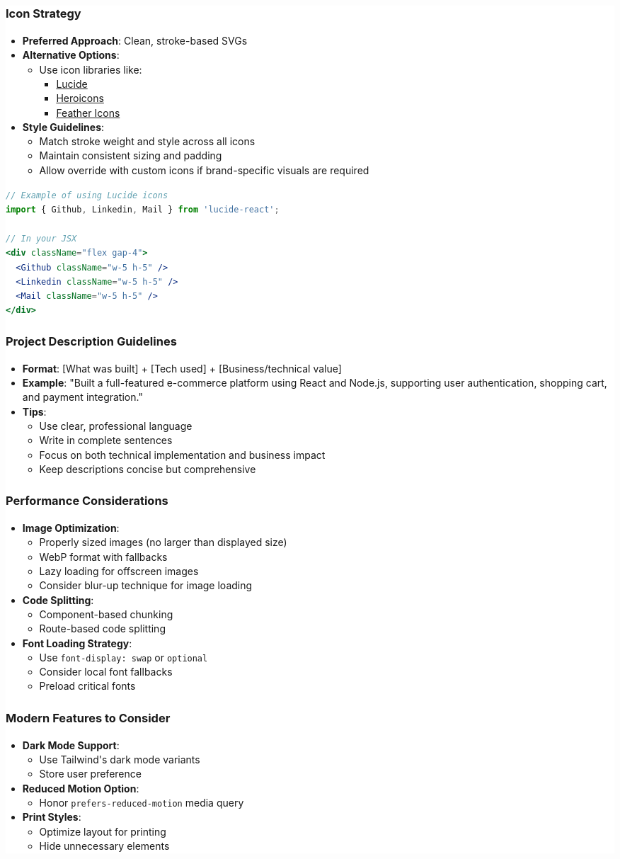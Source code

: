 ### Icon Strategy
- **Preferred Approach**: Clean, stroke-based SVGs
- **Alternative Options**:
  - Use icon libraries like:
    - [Lucide](https://lucide.dev/)
    - [Heroicons](https://heroicons.com/)
    - [Feather Icons](https://feathericons.com/)
- **Style Guidelines**:
  - Match stroke weight and style across all icons
  - Maintain consistent sizing and padding
  - Allow override with custom icons if brand-specific visuals are required

```jsx
// Example of using Lucide icons
import { Github, Linkedin, Mail } from 'lucide-react';

// In your JSX
<div className="flex gap-4">
  <Github className="w-5 h-5" />
  <Linkedin className="w-5 h-5" />
  <Mail className="w-5 h-5" />
</div>
```

### Project Description Guidelines
- **Format**: [What was built] + [Tech used] + [Business/technical value]
- **Example**: "Built a full-featured e-commerce platform using React and Node.js, supporting user authentication, shopping cart, and payment integration."
- **Tips**:
  - Use clear, professional language
  - Write in complete sentences
  - Focus on both technical implementation and business impact
  - Keep descriptions concise but comprehensive

### Performance Considerations
- **Image Optimization**:
  - Properly sized images (no larger than displayed size)
  - WebP format with fallbacks
  - Lazy loading for offscreen images
  - Consider blur-up technique for image loading
- **Code Splitting**:
  - Component-based chunking
  - Route-based code splitting
- **Font Loading Strategy**:
  - Use `font-display: swap` or `optional`
  - Consider local font fallbacks
  - Preload critical fonts

### Modern Features to Consider
- **Dark Mode Support**: 
  - Use Tailwind's dark mode variants
  - Store user preference
- **Reduced Motion Option**:
  - Honor `prefers-reduced-motion` media query
- **Print Styles**:
  - Optimize layout for printing
  - Hide unnecessary elements
